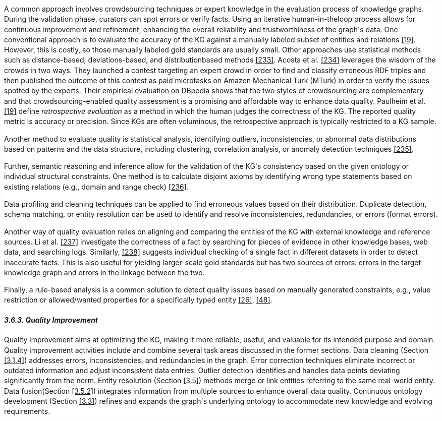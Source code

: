 A common approach involves crowdsourcing techniques or expert knowledge in the evaluation process of knowledge graphs. During the validation phase, curators can spot errors or verify facts. Using an iterative human-in-theloop process allows for continuous improvement and refinement, enhancing the overall reliability and trustworthiness of the graph's data. One conventional approach is to evaluate the accuracy of the KG against a manually labeled subset of entities and relations [[19]](#ref-19). However, this is costly, so those manually labeled gold standards are usually small. Other approaches use statistical methods such as distance-based, deviations-based, and distributionbased methods [[233]](#ref-233). Acosta et al. [[234]](#ref-234) leverages the wisdom of the crowds in two ways. They launched a contest targeting an expert crowd in order to find and classify erroneous RDF triples and then published the outcome of this contest as paid microtasks on Amazon Mechanical Turk (MTurk) in order to verify the issues spotted by the experts. Their empirical evaluation on DBpedia shows that the two styles of crowdsourcing are complementary and that crowdsourcing-enabled quality assessment is a promising and affordable way to enhance data quality. Paulheim et al. [[19]](#ref-19) define *retrospective evaluation* as a method in which the human judges the correctness of the KG. The reported quality metric is accuracy or precision. Since KGs are often voluminous, the retrospective approach is typically restricted to a KG sample.

Another method to evaluate quality is statistical analysis, identifying outliers, inconsistencies, or abnormal data distributions based on patterns and the data structure, including clustering, correlation analysis, or anomaly detection techniques [[235]](#ref-235).

Further, semantic reasoning and inference allow for the validation of the KG's consistency based on the given ontology or individual structural constraints. One method is to calculate disjoint axioms by identifying wrong type statements based on existing relations (e.g., domain and range check) [[236]](#ref-236).

Data profiling and cleaning techniques can be applied to find erroneous values based on their distribution. Duplicate detection, schema matching, or entity resolution can be used to identify and resolve inconsistencies, redundancies, or errors (format errors).

Another way of quality evaluation relies on aligning and comparing the entities of the KG with external knowledge and reference sources. Li et al. [[237]](#ref-237) investigate the correctness of a fact by searching for pieces of evidence in other knowledge bases, web data, and searching logs. Similarly, [[238]](#ref-238) suggests individual checking of a single fact in different datasets in order to detect inaccurate facts. This is also useful for yielding larger-scale gold standards but has two sources of errors: errors in the target knowledge graph and errors in the linkage between the two.

Finally, a rule-based analysis is a common solution to detect quality issues based on manually generated constraints, e.g., value restriction or allowed/wanted properties for a specifically typed entity [[26]](#ref-26), [[48]](#ref-48).

#### *3.6.3. Quality Improvement*
Quality improvement aims at optimizing the KG, making it more reliable, useful, and valuable for its intended purpose and domain. Quality improvement activities include and combine several task areas discussed in the former sections. Data cleaning (Section [[3.1.4]](#ref-3.1.4)) addresses errors, inconsistencies, and redundancies in the graph. Error correction techniques eliminate incorrect or outdated information and adjust inconsistent data entries. Outlier detection identifies and handles data points deviating significantly from the norm. Entity resolution (Section [[3.5]](#ref-3.5)) methods merge or link entities referring to the same real-world entity. Data fusion(Section [[3.5.2]](#ref-3.5.2)) integrates information from multiple sources to enhance overall data quality. Continuous ontology development (Section [[3.3]](#ref-3.3)) refines and expands the graph's underlying ontology to accommodate new knowledge and evolving requirements.
